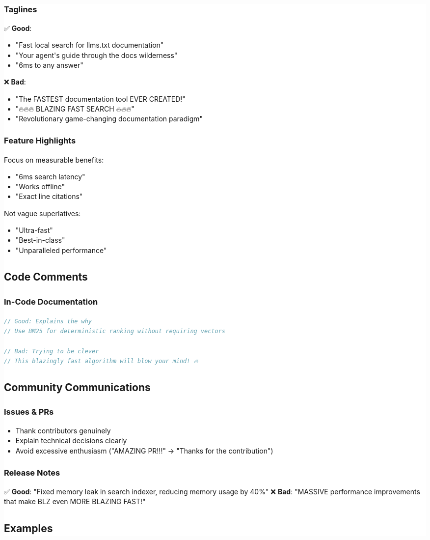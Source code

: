 ### Taglines

✅ **Good**:

- "Fast local search for llms.txt documentation"
- "Your agent's guide through the docs wilderness"
- "6ms to any answer"

❌ **Bad**:

- "The FASTEST documentation tool EVER CREATED!"
- "🔥🔥🔥 BLAZING FAST SEARCH 🔥🔥🔥"
- "Revolutionary game-changing documentation paradigm"

### Feature Highlights

Focus on measurable benefits:

- "6ms search latency"
- "Works offline"
- "Exact line citations"

Not vague superlatives:

- "Ultra-fast"
- "Best-in-class"
- "Unparalleled performance"

## Code Comments

### In-Code Documentation

```rust
// Good: Explains the why
// Use BM25 for deterministic ranking without requiring vectors

// Bad: Trying to be clever
// This blazingly fast algorithm will blow your mind! 🔥
```

## Community Communications

### Issues & PRs

- Thank contributors genuinely
- Explain technical decisions clearly
- Avoid excessive enthusiasm ("AMAZING PR!!!" → "Thanks for the contribution")

### Release Notes

✅ **Good**: "Fixed memory leak in search indexer, reducing memory usage by 40%"
❌ **Bad**: "MASSIVE performance improvements that make BLZ even MORE BLAZING FAST!"

## Examples
